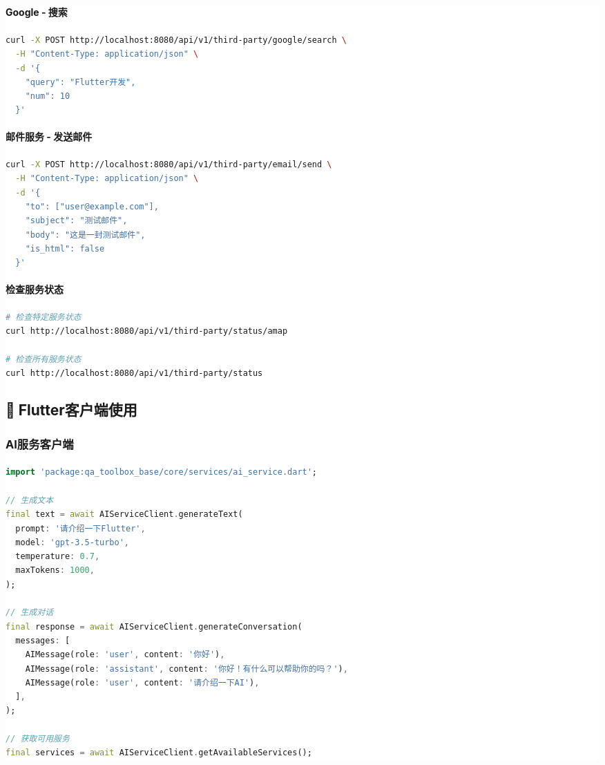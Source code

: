 #### Google - 搜索

```bash
curl -X POST http://localhost:8080/api/v1/third-party/google/search \
  -H "Content-Type: application/json" \
  -d '{
    "query": "Flutter开发",
    "num": 10
  }'
```

#### 邮件服务 - 发送邮件

```bash
curl -X POST http://localhost:8080/api/v1/third-party/email/send \
  -H "Content-Type: application/json" \
  -d '{
    "to": ["user@example.com"],
    "subject": "测试邮件",
    "body": "这是一封测试邮件",
    "is_html": false
  }'
```

#### 检查服务状态

```bash
# 检查特定服务状态
curl http://localhost:8080/api/v1/third-party/status/amap

# 检查所有服务状态
curl http://localhost:8080/api/v1/third-party/status
```

## 📱 Flutter客户端使用

### AI服务客户端

```dart
import 'package:qa_toolbox_base/core/services/ai_service.dart';

// 生成文本
final text = await AIServiceClient.generateText(
  prompt: '请介绍一下Flutter',
  model: 'gpt-3.5-turbo',
  temperature: 0.7,
  maxTokens: 1000,
);

// 生成对话
final response = await AIServiceClient.generateConversation(
  messages: [
    AIMessage(role: 'user', content: '你好'),
    AIMessage(role: 'assistant', content: '你好！有什么可以帮助你的吗？'),
    AIMessage(role: 'user', content: '请介绍一下AI'),
  ],
);

// 获取可用服务
final services = await AIServiceClient.getAvailableServices();
```
